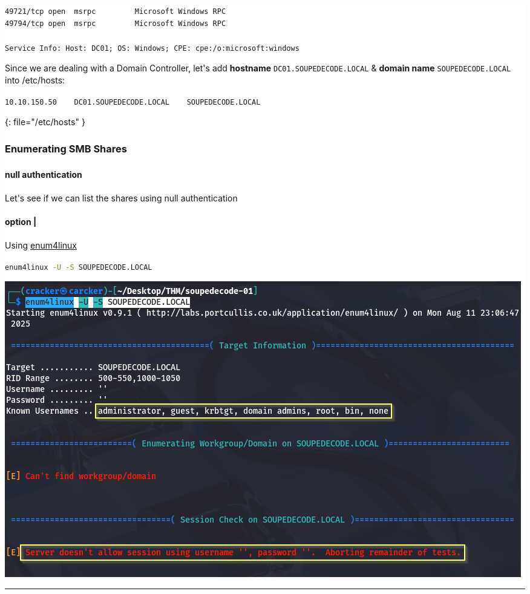 ```console
49721/tcp open  msrpc         Microsoft Windows RPC
49794/tcp open  msrpc         Microsoft Windows RPC

Service Info: Host: DC01; OS: Windows; CPE: cpe:/o:microsoft:windows
```

Since we are dealing with a Domain Controller, let's add **hostname** `DC01.SOUPEDECODE.LOCAL` & **domain name** `SOUPEDECODE.LOCAL` into /etc/hosts:

```
10.10.150.50    DC01.SOUPEDECODE.LOCAL    SOUPEDECODE.LOCAL
```
{: file="/etc/hosts" }

### Enumerating SMB Shares

#### null authentication
Let's see if we can list the shares using null authentication

#### option |
Using <a href="https://www.kali.org/tools/enum4linux/" target="_blank">enum4linux</a>

```sh
enum4linux -U -S SOUPEDECODE.LOCAL
```
![](/images/TryHackMe/Soupedecode01/enum4linux1.png)

---
